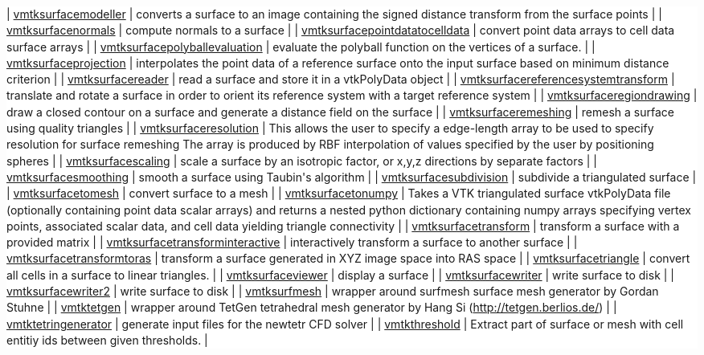 | [vmtksurfacemodeller](/vmtkscripts/vmtksurfacemodeller.html) | converts a surface to an image containing the signed distance transform from the surface points |
| [vmtksurfacenormals](/vmtkscripts/vmtksurfacenormals.html) | compute normals to a surface |
| [vmtksurfacepointdatatocelldata](/vmtkscripts/vmtksurfacepointdatatocelldata.html) | convert point data arrays to cell data surface arrays |
| [vmtksurfacepolyballevaluation](/vmtkscripts/vmtksurfacepolyballevaluation.html) | evaluate the polyball function on the vertices of a surface. |
| [vmtksurfaceprojection](/vmtkscripts/vmtksurfaceprojection.html) | interpolates the point data of a reference surface onto the input surface based on minimum distance criterion |
| [vmtksurfacereader](/vmtkscripts/vmtksurfacereader.html) | read a surface and store it in a vtkPolyData object |
| [vmtksurfacereferencesystemtransform](/vmtkscripts/vmtksurfacereferencesystemtransform.html) | translate and rotate a surface in order to orient its reference system with a target reference system |
| [vmtksurfaceregiondrawing](/vmtkscripts/vmtksurfaceregiondrawing.html) | draw a closed contour on a surface and generate a distance field on the surface |
| [vmtksurfaceremeshing](/vmtkscripts/vmtksurfaceremeshing.html) | remesh a surface using quality triangles |
| [vmtksurfaceresolution](/vmtkscripts/vmtksurfaceresolution.html) | This allows the user to specify a edge-length array to be used to specify resolution for surface remeshing The array is produced by RBF interpolation of values specified by the user by positioning spheres |
| [vmtksurfacescaling](/vmtkscripts/vmtksurfacescaling.html) | scale a surface by an isotropic factor, or x,y,z directions by separate factors |
| [vmtksurfacesmoothing](/vmtkscripts/vmtksurfacesmoothing.html) | smooth a surface using Taubin's algorithm |
| [vmtksurfacesubdivision](/vmtkscripts/vmtksurfacesubdivision.html) | subdivide a triangulated surface |
| [vmtksurfacetomesh](/vmtkscripts/vmtksurfacetomesh.html) | convert surface to a mesh |
| [vmtksurfacetonumpy](/vmtkscripts/vmtksurfacetonumpy.html) | Takes a VTK triangulated surface vtkPolyData file (optionally containing point data scalar arrays) and returns a nested python dictionary containing numpy arrays specifying vertex points, associated scalar data, and cell data yielding triangle connectivity |
| [vmtksurfacetransform](/vmtkscripts/vmtksurfacetransform.html) | transform a surface with a provided matrix |
| [vmtksurfacetransforminteractive](/vmtkscripts/vmtksurfacetransforminteractive.html) | interactively transform a surface to another surface |
| [vmtksurfacetransformtoras](/vmtkscripts/vmtksurfacetransformtoras.html) | transform a surface generated in XYZ image space into RAS space |
| [vmtksurfacetriangle](/vmtkscripts/vmtksurfacetriangle.html) | convert all cells in a surface to linear triangles. |
| [vmtksurfaceviewer](/vmtkscripts/vmtksurfaceviewer.html) | display a surface |
| [vmtksurfacewriter](/vmtkscripts/vmtksurfacewriter.html) | write surface to disk |
| [vmtksurfacewriter2](/vmtkscripts/vmtksurfacewriter2.html) | write surface to disk |
| [vmtksurfmesh](/vmtkscripts/vmtksurfmesh.html) | wrapper around surfmesh surface mesh generator by Gordan Stuhne |
| [vmtktetgen](/vmtkscripts/vmtktetgen.html) | wrapper around TetGen tetrahedral mesh generator by Hang Si (http://tetgen.berlios.de/) |
| [vmtktetringenerator](/vmtkscripts/vmtktetringenerator.html) | generate input files for the newtetr CFD solver |
| [vmtkthreshold](/vmtkscripts/vmtkthreshold.html) | Extract part of surface or mesh with cell entitiy ids between given thresholds. |
